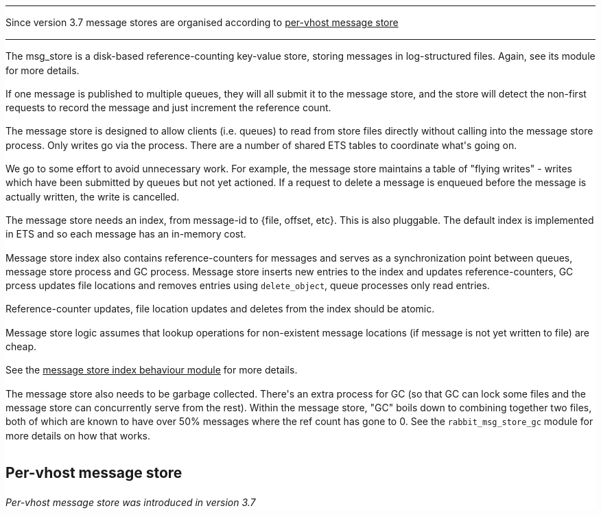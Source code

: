 -----------------

Since version 3.7 message stores are organised according to
[per-vhost message store](#per-vhost-message-store)

-----------------

The msg_store is a disk-based reference-counting key-value store,
storing messages in log-structured files. Again, see its module for
more details.

If one message is published to multiple queues, they will all submit
it to the message store, and the store will detect the non-first
requests to record the message and just increment the reference count.

The message store is designed to allow clients (i.e. queues) to read
from store files directly without calling into the message store
process. Only writes go via the process. There are a number of shared
ETS tables to coordinate what's going on.

We go to some effort to avoid unnecessary work. For example, the
message store maintains a table of "flying writes" - writes which have
been submitted by queues but not yet actioned. If a request to delete
a message is enqueued before the message is actually written, the
write is cancelled.

The message store needs an index, from message-id to {file, offset,
etc}. This is also pluggable. The default index is implemented in ETS
and so each message has an in-memory cost.

Message store index also contains reference-counters for messages
and serves as a synchronization point between queues, message store process
and GC process. Message store inserts new entries to the index and updates
reference-counters, GC prcess updates file locations and removes entries
using `delete_object`, queue processes only read entries.

Reference-counter updates, file location updates and deletes from the index
should be atomic.

Message store logic assumes that lookup operations for non-existent message
locations (if message is not yet written to file) are cheap.

See the [message store index behaviour module](https://github.com/rabbitmq/rabbitmq-server/blob/master/deps/rabbit_common/src/rabbit_msg_store_index.erl) for more details.

The message store also needs to be garbage collected. There's an extra
process for GC (so that GC can lock some files and the message store
can concurrently serve from the rest). Within the message store, "GC"
boils down to combining together two files, both of which are known to
have over 50% messages where the ref count has gone to 0. See the
`rabbit_msg_store_gc` module for more details on how that works.


Per-vhost message store
------------------------

*Per-vhost message store was introduced in version 3.7*
